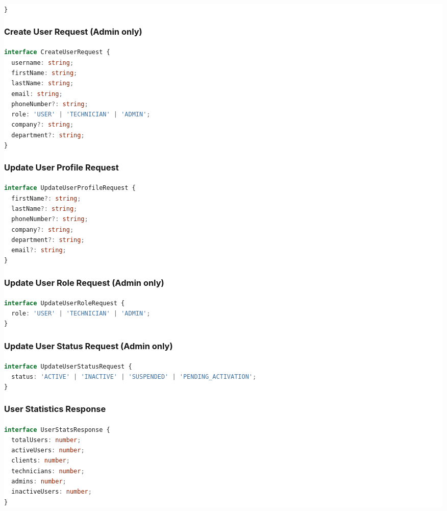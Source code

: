 ```typescript
}
```

### Create User Request (Admin only)
```typescript
interface CreateUserRequest {
  username: string;
  firstName: string;
  lastName: string;
  email: string;
  phoneNumber?: string;
  role: 'USER' | 'TECHNICIAN' | 'ADMIN';
  company?: string;
  department?: string;
}
```

### Update User Profile Request
```typescript
interface UpdateUserProfileRequest {
  firstName?: string;
  lastName?: string;
  phoneNumber?: string;
  company?: string;
  department?: string;
  email?: string;
}
```

### Update User Role Request (Admin only)
```typescript
interface UpdateUserRoleRequest {
  role: 'USER' | 'TECHNICIAN' | 'ADMIN';
}
```

### Update User Status Request (Admin only)
```typescript
interface UpdateUserStatusRequest {
  status: 'ACTIVE' | 'INACTIVE' | 'SUSPENDED' | 'PENDING_ACTIVATION';
}
```

### User Statistics Response
```typescript
interface UserStatsResponse {
  totalUsers: number;
  activeUsers: number;
  clients: number;
  technicians: number;
  admins: number;
  inactiveUsers: number;
}
```
